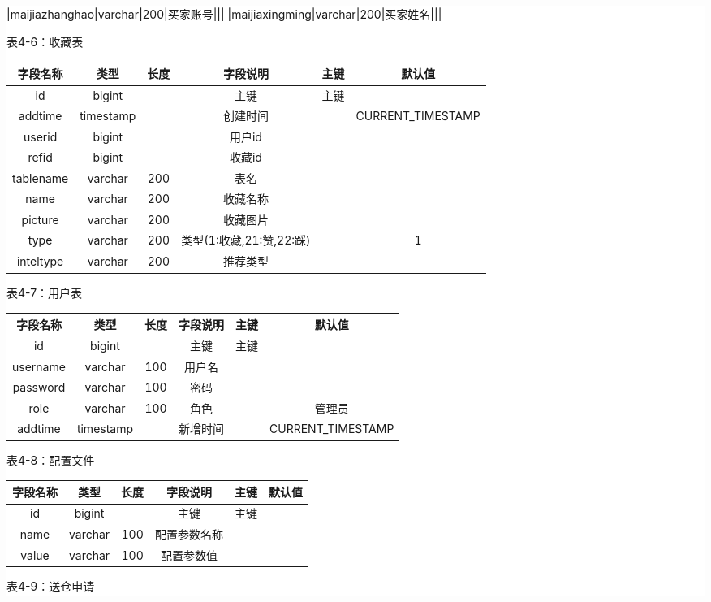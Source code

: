 |maijiazhanghao|varchar|200|买家账号|||
|maijiaxingming|varchar|200|买家姓名|||

表4-6：收藏表

|字段名称|类型|长度|字段说明|主键|默认值|
| :-: | :-: | :-: | :-: | :-: | :-: |
|id|bigint||主键|主键||
|addtime|timestamp||创建时间||CURRENT\_TIMESTAMP|
|userid|bigint||用户id|||
|refid|bigint||收藏id|||
|tablename|varchar|200|表名|||
|name|varchar|200|收藏名称|||
|picture|varchar|200|收藏图片|||
|type|varchar|200|类型(1:收藏,21:赞,22:踩)||1|
|inteltype|varchar|200|推荐类型|||

表4-7：用户表

|字段名称|类型|长度|字段说明|主键|默认值|
| :-: | :-: | :-: | :-: | :-: | :-: |
|id|bigint||主键|主键||
|username|varchar|100|用户名|||
|password|varchar|100|密码|||
|role|varchar|100|角色||管理员|
|addtime|timestamp||新增时间||CURRENT\_TIMESTAMP|

表4-8：配置文件

|字段名称|类型|长度|字段说明|主键|默认值|
| :-: | :-: | :-: | :-: | :-: | :-: |
|id|bigint||主键|主键||
|name|varchar|100|配置参数名称|||
|value|varchar|100|配置参数值|||

表4-9：送仓申请
